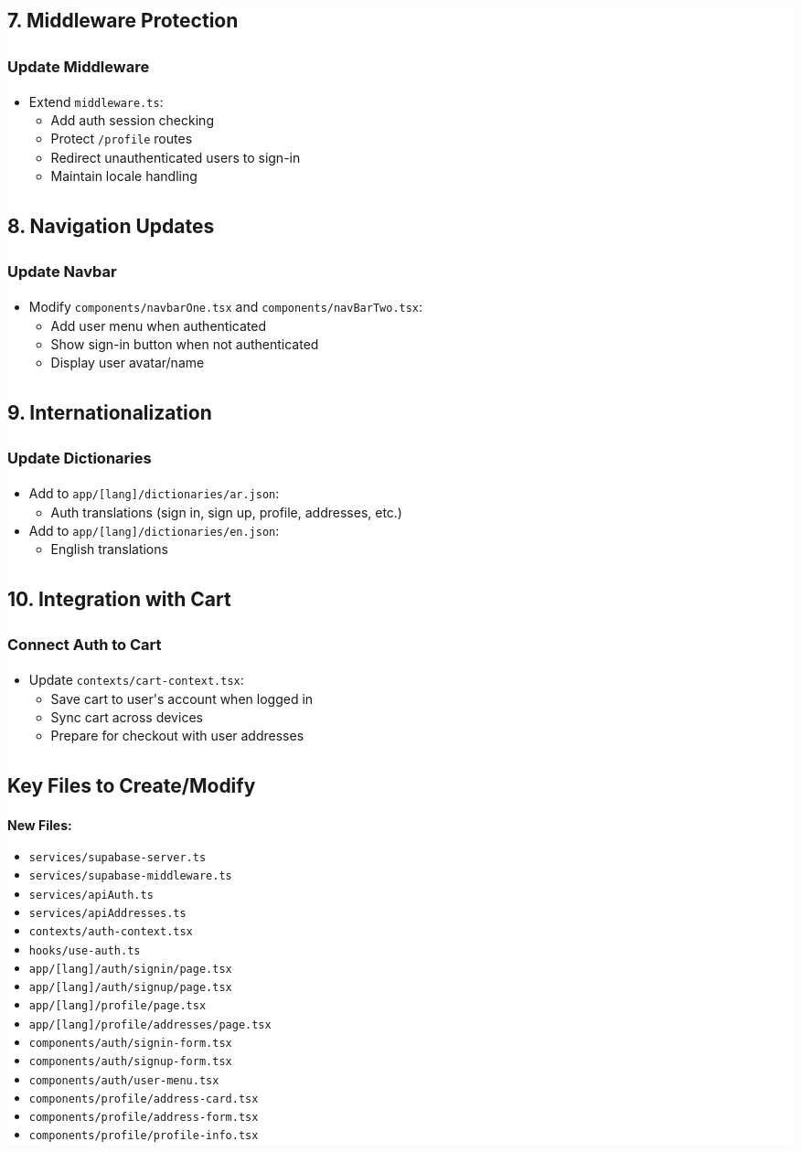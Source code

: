 ## 7. Middleware Protection

### Update Middleware

- Extend `middleware.ts`:
  - Add auth session checking
  - Protect `/profile` routes
  - Redirect unauthenticated users to sign-in
  - Maintain locale handling

## 8. Navigation Updates

### Update Navbar

- Modify `components/navbarOne.tsx` and `components/navBarTwo.tsx`:
  - Add user menu when authenticated
  - Show sign-in button when not authenticated
  - Display user avatar/name

## 9. Internationalization

### Update Dictionaries

- Add to `app/[lang]/dictionaries/ar.json`:
  - Auth translations (sign in, sign up, profile, addresses, etc.)
- Add to `app/[lang]/dictionaries/en.json`:
  - English translations

## 10. Integration with Cart

### Connect Auth to Cart

- Update `contexts/cart-context.tsx`:
  - Save cart to user's account when logged in
  - Sync cart across devices
  - Prepare for checkout with user addresses

## Key Files to Create/Modify

**New Files:**

- `services/supabase-server.ts`
- `services/supabase-middleware.ts`
- `services/apiAuth.ts`
- `services/apiAddresses.ts`
- `contexts/auth-context.tsx`
- `hooks/use-auth.ts`
- `app/[lang]/auth/signin/page.tsx`
- `app/[lang]/auth/signup/page.tsx`
- `app/[lang]/profile/page.tsx`
- `app/[lang]/profile/addresses/page.tsx`
- `components/auth/signin-form.tsx`
- `components/auth/signup-form.tsx`
- `components/auth/user-menu.tsx`
- `components/profile/address-card.tsx`
- `components/profile/address-form.tsx`
- `components/profile/profile-info.tsx`
